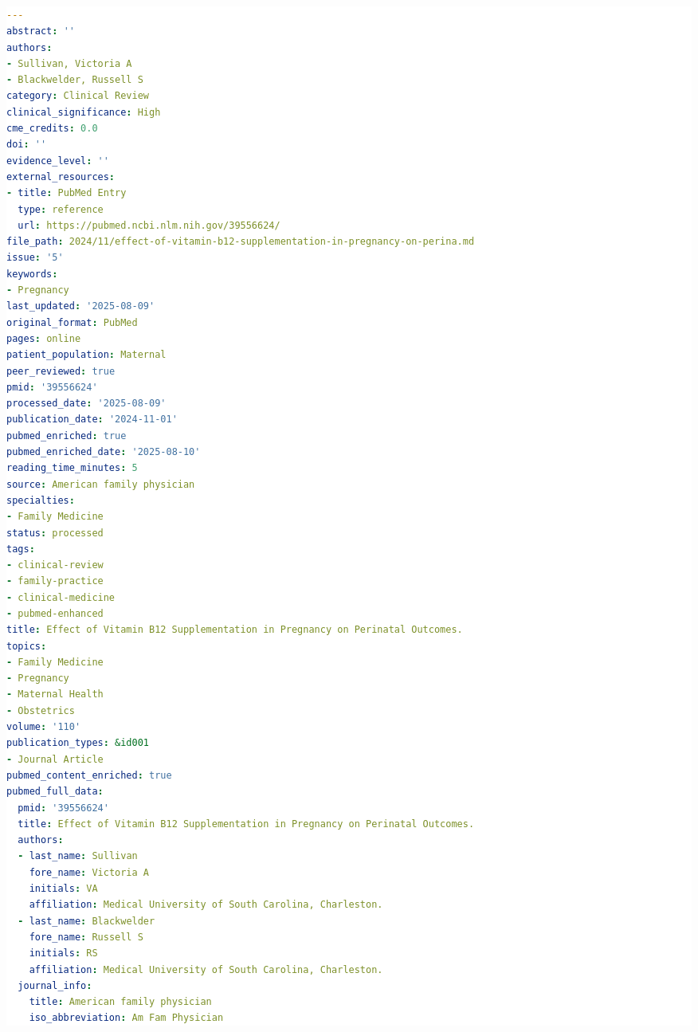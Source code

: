 ```yaml
---
abstract: ''
authors:
- Sullivan, Victoria A
- Blackwelder, Russell S
category: Clinical Review
clinical_significance: High
cme_credits: 0.0
doi: ''
evidence_level: ''
external_resources:
- title: PubMed Entry
  type: reference
  url: https://pubmed.ncbi.nlm.nih.gov/39556624/
file_path: 2024/11/effect-of-vitamin-b12-supplementation-in-pregnancy-on-perina.md
issue: '5'
keywords:
- Pregnancy
last_updated: '2025-08-09'
original_format: PubMed
pages: online
patient_population: Maternal
peer_reviewed: true
pmid: '39556624'
processed_date: '2025-08-09'
publication_date: '2024-11-01'
pubmed_enriched: true
pubmed_enriched_date: '2025-08-10'
reading_time_minutes: 5
source: American family physician
specialties:
- Family Medicine
status: processed
tags:
- clinical-review
- family-practice
- clinical-medicine
- pubmed-enhanced
title: Effect of Vitamin B12 Supplementation in Pregnancy on Perinatal Outcomes.
topics:
- Family Medicine
- Pregnancy
- Maternal Health
- Obstetrics
volume: '110'
publication_types: &id001
- Journal Article
pubmed_content_enriched: true
pubmed_full_data:
  pmid: '39556624'
  title: Effect of Vitamin B12 Supplementation in Pregnancy on Perinatal Outcomes.
  authors:
  - last_name: Sullivan
    fore_name: Victoria A
    initials: VA
    affiliation: Medical University of South Carolina, Charleston.
  - last_name: Blackwelder
    fore_name: Russell S
    initials: RS
    affiliation: Medical University of South Carolina, Charleston.
  journal_info:
    title: American family physician
    iso_abbreviation: Am Fam Physician
```